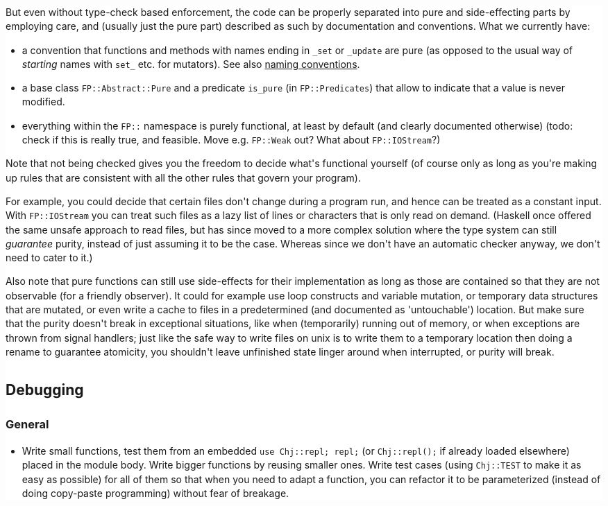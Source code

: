 But even without type-check based enforcement, the code can be
properly separated into pure and side-effecting parts by employing
care, and (usually just the pure part) described as such by
documentation and conventions. What we currently have:

* a convention that functions and methods with names ending in `_set`
  or `_update` are pure (as opposed to the usual way of *starting*
  names with `set_` etc. for mutators). See also [naming
  conventions](//design.md#Naming_conventions).

* a base class `FP::Abstract::Pure` and a predicate `is_pure` (in
  `FP::Predicates`) that allow to indicate that a value is never
  modified.

* everything within the `FP::` namespace is purely functional, at
  least by default (and clearly documented otherwise) (todo: check if
  this is really true, and feasible. Move e.g. `FP::Weak` out? What
  about `FP::IOStream`?)

Note that not being checked gives you the freedom to decide what's
functional yourself (of course only as long as you're making up rules
that are consistent with all the other rules that govern your
program).

For example, you could decide that certain files don't change during a
program run, and hence can be treated as a constant input. With
`FP::IOStream` you can treat such files as a lazy list of lines or
characters that is only read on demand. (Haskell once offered the same
unsafe approach to read files, but has since moved to a more complex
solution where the type system can still *guarantee* purity, instead
of just assuming it to be the case. Whereas since we don't have an
automatic checker anyway, we don't need to cater to it.)

Also note that pure functions can still use side-effects for their
implementation as long as those are contained so that they are not
observable (for a friendly observer). It could for example use loop
constructs and variable mutation, or temporary data structures that
are mutated, or even write a cache to files in a predetermined (and
documented as 'untouchable') location. But make sure that the purity
doesn't break in exceptional situations, like when (temporarily)
running out of memory, or when exceptions are thrown from signal
handlers; just like the safe way to write files on unix is to write
them to a temporary location then doing a rename to guarantee
atomicity, you shouldn't leave unfinished state linger around when
interrupted, or purity will break.


## Debugging

### General

* Write small functions, test them from an embedded `use Chj::repl;
  repl;` (or `Chj::repl();` if already loaded elsewhere) placed in the
  module body. Write bigger functions by reusing smaller ones. Write
  test cases (using `Chj::TEST` to make it as easy as possible) for
  all of them so that when you need to adapt a function, you can
  refactor it to be parameterized (instead of doing copy-paste
  programming) without fear of breakage.
